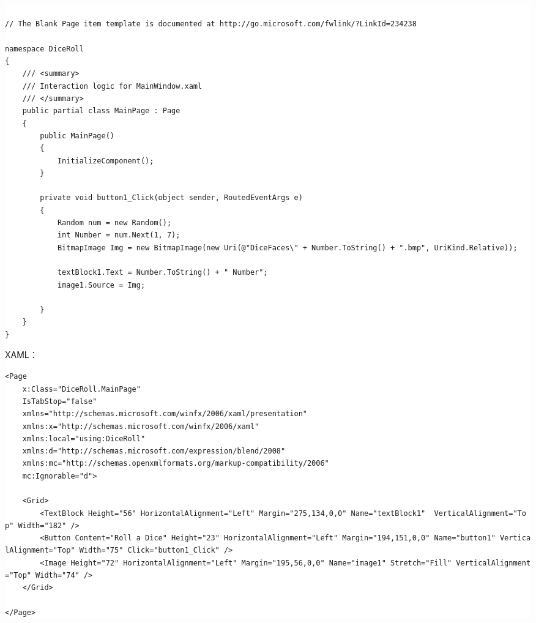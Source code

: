 ```

// The Blank Page item template is documented at http://go.microsoft.com/fwlink/?LinkId=234238

namespace DiceRoll
{
    /// <summary> 
    /// Interaction logic for MainWindow.xaml 
    /// </summary> 
    public partial class MainPage : Page
    {
        public MainPage()
        {
            InitializeComponent();
        }

        private void button1_Click(object sender, RoutedEventArgs e)
        {
            Random num = new Random();
            int Number = num.Next(1, 7);
            BitmapImage Img = new BitmapImage(new Uri(@"DiceFaces\" + Number.ToString() + ".bmp", UriKind.Relative));

            textBlock1.Text = Number.ToString() + " Number";
            image1.Source = Img;

        }
    }
} 
```

XAML：

```
<Page
    x:Class="DiceRoll.MainPage"
    IsTabStop="false"
    xmlns="http://schemas.microsoft.com/winfx/2006/xaml/presentation"
    xmlns:x="http://schemas.microsoft.com/winfx/2006/xaml"
    xmlns:local="using:DiceRoll"
    xmlns:d="http://schemas.microsoft.com/expression/blend/2008"
    xmlns:mc="http://schemas.openxmlformats.org/markup-compatibility/2006"
    mc:Ignorable="d">

    <Grid>
        <TextBlock Height="56" HorizontalAlignment="Left" Margin="275,134,0,0" Name="textBlock1"  VerticalAlignment="Top" Width="182" />
        <Button Content="Roll a Dice" Height="23" HorizontalAlignment="Left" Margin="194,151,0,0" Name="button1" VerticalAlignment="Top" Width="75" Click="button1_Click" />
        <Image Height="72" HorizontalAlignment="Left" Margin="195,56,0,0" Name="image1" Stretch="Fill" VerticalAlignment="Top" Width="74" />
    </Grid>

</Page> 
```
